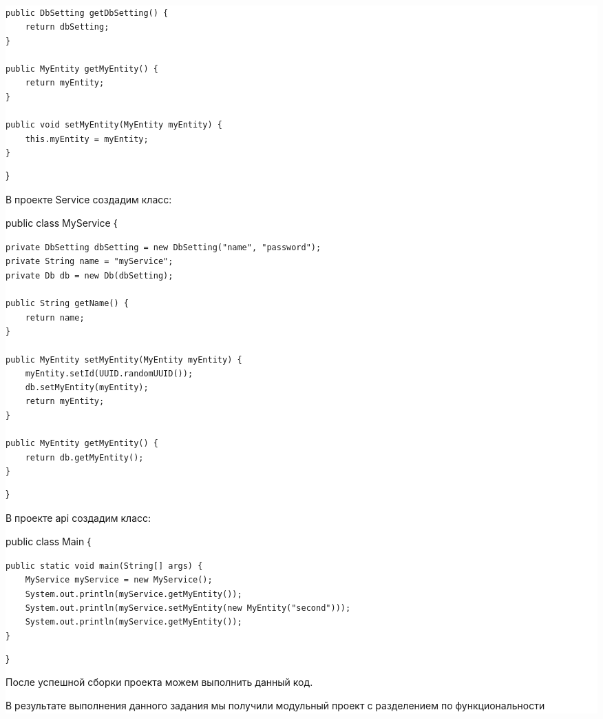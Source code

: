     public DbSetting getDbSetting() {
        return dbSetting;
    }

    public MyEntity getMyEntity() {
        return myEntity;
    }

    public void setMyEntity(MyEntity myEntity) {
        this.myEntity = myEntity;
    }
}

В проекте Service создадим класс:


public class MyService {

    private DbSetting dbSetting = new DbSetting("name", "password");
    private String name = "myService";
    private Db db = new Db(dbSetting);

    public String getName() {
        return name;
    }

    public MyEntity setMyEntity(MyEntity myEntity) {
        myEntity.setId(UUID.randomUUID());
        db.setMyEntity(myEntity);
        return myEntity;
    }

    public MyEntity getMyEntity() {
        return db.getMyEntity();
    }
}

В проекте api создадим класс:


public class Main {

    public static void main(String[] args) {
        MyService myService = new MyService();
        System.out.println(myService.getMyEntity());
        System.out.println(myService.setMyEntity(new MyEntity("second")));
        System.out.println(myService.getMyEntity());
    }
}

После успешной сборки проекта можем выполнить данный код.

В результате выполнения данного задания мы получили модульный проект с разделением по функциональности